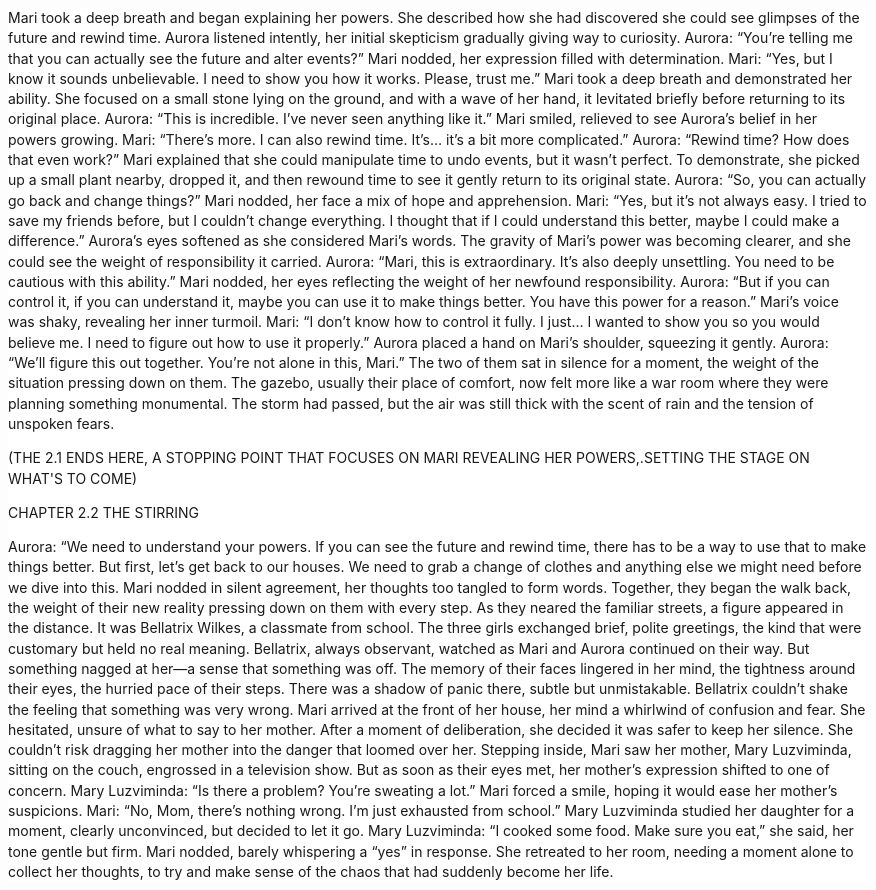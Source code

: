 Mari took a deep breath and began explaining her powers. She described how she had discovered she could see glimpses of the future and rewind time. Aurora listened intently, her initial skepticism gradually giving way to curiosity.
Aurora: “You’re telling me that you can actually see the future and alter events?”
Mari nodded, her expression filled with determination.
Mari: “Yes, but I know it sounds unbelievable. I need to show you how it works. Please, trust me.”
Mari took a deep breath and demonstrated her ability. She focused on a small stone lying on the ground, and with a wave of her hand, it levitated briefly before returning to its original place.
Aurora: “This is incredible. I’ve never seen anything like it.”
Mari smiled, relieved to see Aurora’s belief in her powers growing.
Mari: “There’s more. I can also rewind time. It’s… it’s a bit more complicated.”
Aurora: “Rewind time? How does that even work?”
Mari explained that she could manipulate time to undo events, but it wasn’t perfect. To demonstrate, she picked up a small plant nearby, dropped it, and then rewound time to see it gently return to its original state.
Aurora: “So, you can actually go back and change things?”
Mari nodded, her face a mix of hope and apprehension.
Mari: “Yes, but it’s not always easy. I tried to save my friends before, but I couldn’t change everything. I thought that if I could understand this better, maybe I could make a difference.”
Aurora’s eyes softened as she considered Mari’s words. The gravity of Mari’s power was becoming clearer, and she could see the weight of responsibility it carried.
Aurora: “Mari, this is extraordinary. It’s also deeply unsettling. You need to be cautious with this ability.”
Mari nodded, her eyes reflecting the weight of her newfound responsibility.
Aurora: “But if you can control it, if you can understand it, maybe you can use it to make things better. You have this power for a reason.”
Mari’s voice was shaky, revealing her inner turmoil.
Mari: “I don’t know how to control it fully. I just… I wanted to show you so you would believe me. I need to figure out how to use it properly.”
Aurora placed a hand on Mari’s shoulder, squeezing it gently.
Aurora: “We’ll figure this out together. You’re not alone in this, Mari.”
The two of them sat in silence for a moment, the weight of the situation pressing down on them. The gazebo, usually their place of comfort, now felt more like a war room where they were planning something monumental. The storm had passed, but the air was still thick with the scent of rain and the tension of unspoken fears.

(THE 2.1 ENDS HERE, A STOPPING POINT THAT FOCUSES ON MARI REVEALING HER POWERS,.SETTING THE STAGE ON WHAT'S TO COME)

CHAPTER 2.2 THE STIRRING

Aurora: “We need to understand your powers. If you can see the future and rewind time, there has to be a way to use that to make things better. But first, let’s get back to our houses. We need to grab a change of clothes and anything else we might need before we dive into this.
Mari nodded in silent agreement, her thoughts too tangled to form words. Together, they began the walk back, the weight of their new reality pressing down on them with every step.
As they neared the familiar streets, a figure appeared in the distance. It was Bellatrix Wilkes, a classmate from school. The three girls exchanged brief, polite greetings, the kind that were customary but held no real meaning. Bellatrix, always observant, watched as Mari and Aurora continued on their way. But something nagged at her—a sense that something was off. The memory of their faces lingered in her mind, the tightness around their eyes, the hurried pace of their steps. There was a shadow of panic there, subtle but unmistakable. Bellatrix couldn’t shake the feeling that something was very wrong.
Mari arrived at the front of her house, her mind a whirlwind of confusion and fear. She hesitated, unsure of what to say to her mother. After a moment of deliberation, she decided it was safer to keep her silence. She couldn’t risk dragging her mother into the danger that loomed over her.
Stepping inside, Mari saw her mother, Mary Luzviminda, sitting on the couch, engrossed in a television show. But as soon as their eyes met, her mother’s expression shifted to one of concern.
Mary Luzviminda: “Is there a problem? You’re sweating a lot.”
Mari forced a smile, hoping it would ease her mother’s suspicions.
Mari: “No, Mom, there’s nothing wrong. I’m just exhausted from school.”
Mary Luzviminda studied her daughter for a moment, clearly unconvinced, but decided to let it go.
Mary Luzviminda: “I cooked some food. Make sure you eat,” she said, her tone gentle but firm.
Mari nodded, barely whispering a “yes” in response. She retreated to her room, needing a moment alone to collect her thoughts, to try and make sense of the chaos that had suddenly become her life.